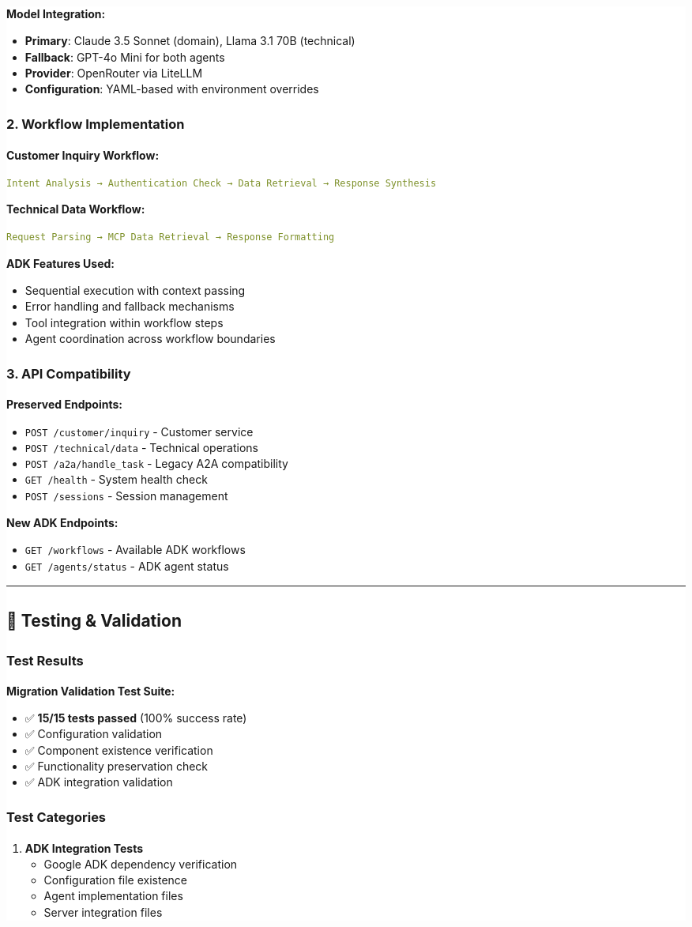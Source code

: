 **Model Integration:**
- **Primary**: Claude 3.5 Sonnet (domain), Llama 3.1 70B (technical)
- **Fallback**: GPT-4o Mini for both agents
- **Provider**: OpenRouter via LiteLLM
- **Configuration**: YAML-based with environment overrides

### 2. Workflow Implementation

**Customer Inquiry Workflow:**
```yaml
Intent Analysis → Authentication Check → Data Retrieval → Response Synthesis
```

**Technical Data Workflow:**
```yaml
Request Parsing → MCP Data Retrieval → Response Formatting
```

**ADK Features Used:**
- Sequential execution with context passing
- Error handling and fallback mechanisms
- Tool integration within workflow steps
- Agent coordination across workflow boundaries

### 3. API Compatibility

**Preserved Endpoints:**
- `POST /customer/inquiry` - Customer service
- `POST /technical/data` - Technical operations
- `POST /a2a/handle_task` - Legacy A2A compatibility
- `GET /health` - System health check
- `POST /sessions` - Session management

**New ADK Endpoints:**
- `GET /workflows` - Available ADK workflows
- `GET /agents/status` - ADK agent status

---

## 🧪 Testing & Validation

### Test Results

**Migration Validation Test Suite:**
- ✅ **15/15 tests passed** (100% success rate)
- ✅ Configuration validation
- ✅ Component existence verification
- ✅ Functionality preservation check
- ✅ ADK integration validation

### Test Categories

1. **ADK Integration Tests**
   - Google ADK dependency verification
   - Configuration file existence
   - Agent implementation files
   - Server integration files
